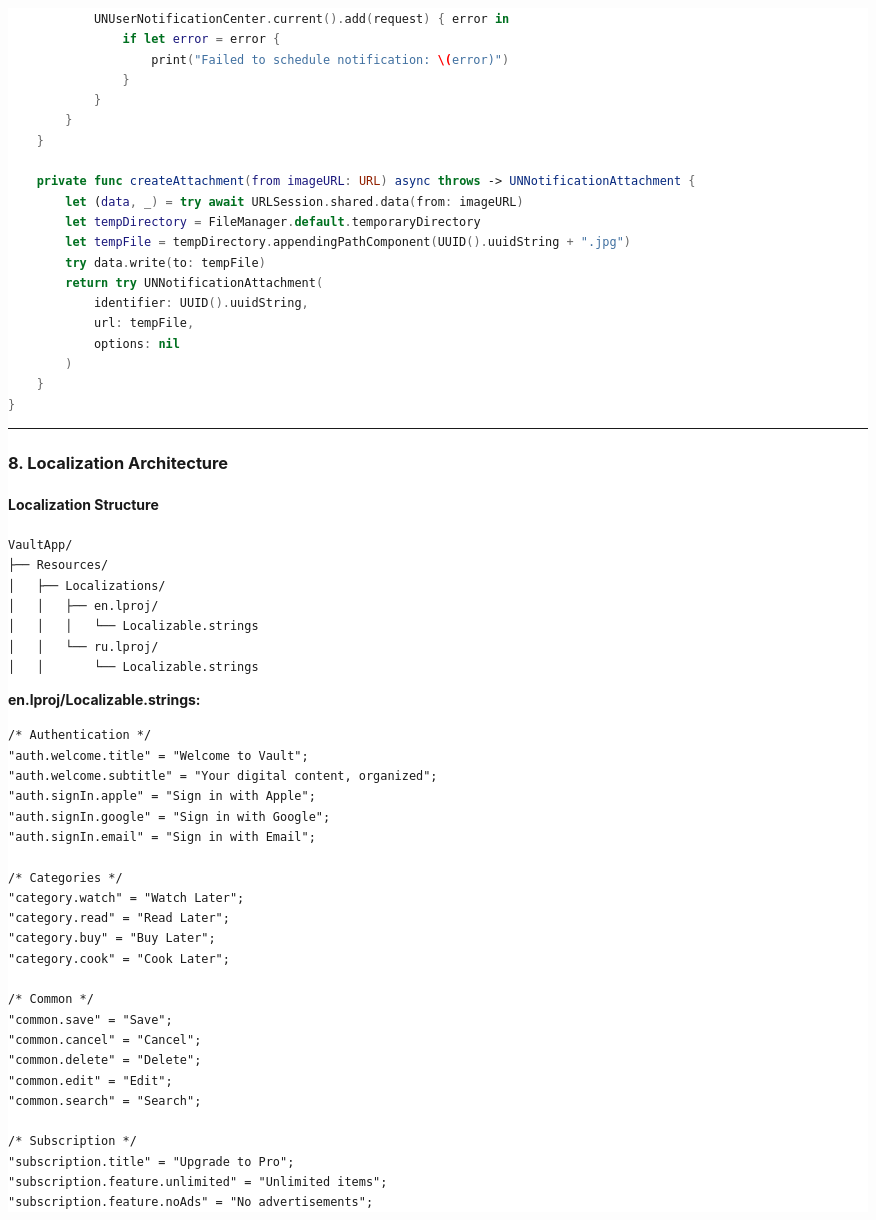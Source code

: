 ```swift
            UNUserNotificationCenter.current().add(request) { error in
                if let error = error {
                    print("Failed to schedule notification: \(error)")
                }
            }
        }
    }
    
    private func createAttachment(from imageURL: URL) async throws -> UNNotificationAttachment {
        let (data, _) = try await URLSession.shared.data(from: imageURL)
        let tempDirectory = FileManager.default.temporaryDirectory
        let tempFile = tempDirectory.appendingPathComponent(UUID().uuidString + ".jpg")
        try data.write(to: tempFile)
        return try UNNotificationAttachment(
            identifier: UUID().uuidString,
            url: tempFile,
            options: nil
        )
    }
}
```

---

### 8. Localization Architecture

#### Localization Structure

```
VaultApp/
├── Resources/
│   ├── Localizations/
│   │   ├── en.lproj/
│   │   │   └── Localizable.strings
│   │   └── ru.lproj/
│   │       └── Localizable.strings
```

**en.lproj/Localizable.strings:**

```
/* Authentication */
"auth.welcome.title" = "Welcome to Vault";
"auth.welcome.subtitle" = "Your digital content, organized";
"auth.signIn.apple" = "Sign in with Apple";
"auth.signIn.google" = "Sign in with Google";
"auth.signIn.email" = "Sign in with Email";

/* Categories */
"category.watch" = "Watch Later";
"category.read" = "Read Later";
"category.buy" = "Buy Later";
"category.cook" = "Cook Later";

/* Common */
"common.save" = "Save";
"common.cancel" = "Cancel";
"common.delete" = "Delete";
"common.edit" = "Edit";
"common.search" = "Search";

/* Subscription */
"subscription.title" = "Upgrade to Pro";
"subscription.feature.unlimited" = "Unlimited items";
"subscription.feature.noAds" = "No advertisements";
```